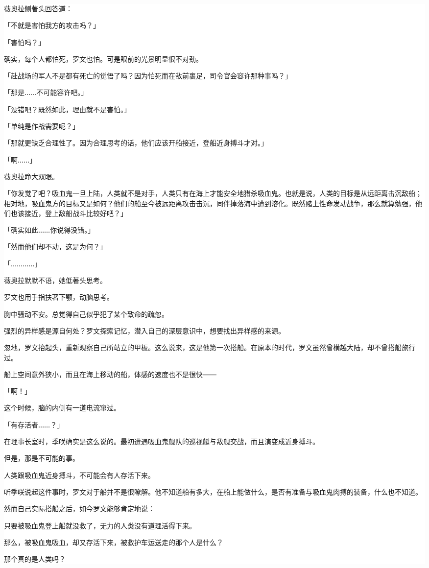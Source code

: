 薇奥拉侧著头回答道：

「不就是害怕我方的攻击吗？」

「害怕吗？」

确实，每个人都怕死，罗文也怕。可是眼前的光景明显很不对劲。

「赴战场的军人不是都有死亡的觉悟了吗？因为怕死而在敌前裹足，司令官会容许那种事吗？」

「那是……不可能容许吧。」

「没错吧？既然如此，理由就不是害怕。」

「单纯是作战需要呢？」

「那就更缺乏合理性了。因为合理思考的话，他们应该开船接近，登船近身搏斗才对。」

「啊……」

薇奥拉睁大双眼。

「你发觉了吧？吸血鬼一旦上陆，人类就不是对手，人类只有在海上才能安全地猎杀吸血鬼。也就是说，人类的目标是从远距离击沉敌船；相对地，吸血鬼方的目标又是如何？他们的船至今被远距离攻击击沉，同伴掉落海中遭到溶化。既然赌上性命发动战争，那么就算勉强，他们也该接近，登上敌船战斗比较好吧？」

「确实如此……你说得没错。」

「然而他们却不动，这是为何？」

「…………」

薇奥拉默默不语，她低著头思考。

罗文也用手指扶著下颚，动脑思考。

胸中骚动不安。总觉得自己似乎犯了某个致命的疏忽。

强烈的异样感是源自何处？罗文探索记忆，潜入自己的深层意识中，想要找出异样感的来源。

忽地，罗文抬起头，重新观察自己所站立的甲板。这么说来，这是他第一次搭船。在原本的时代，罗文虽然曾横越大陆，却不曾搭船旅行过。

船上空间意外狭小，而且在海上移动的船，体感的速度也不是很快——

「啊！」

这个时候，脑的内侧有一道电流窜过。

「有存活者……？」

在理事长室时，季咲确实是这么说的。最初遭遇吸血鬼舰队的巡视艇与敌舰交战，而且演变成近身搏斗。

但是，那是不可能的事。

人类跟吸血鬼近身搏斗，不可能会有人存活下来。

听季咲说起这件事时，罗文对于船并不是很瞭解。他不知道船有多大，在船上能做什么，是否有准备与吸血鬼肉搏的装备，什么也不知道。

然而自己实际搭船之后，如今罗文能够肯定地说：

只要被吸血鬼登上船就没救了，无力的人类没有道理活得下来。

那么，被吸血鬼吸血，却又存活下来，被救护车运送走的那个人是什么？

那个真的是人类吗？
